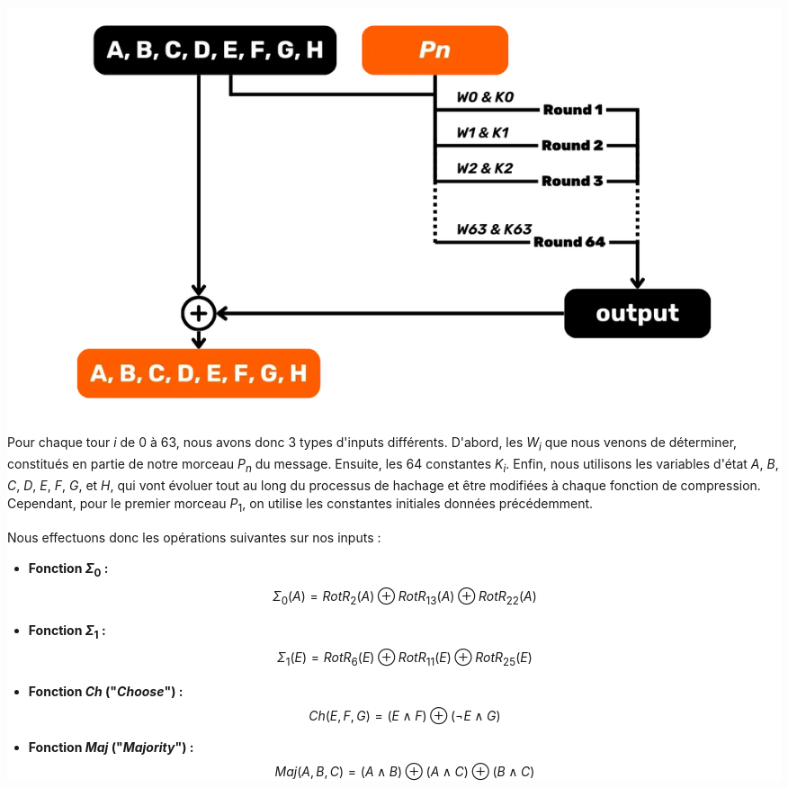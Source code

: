 ![CYP201](assets/fr/009.webp)

Pour chaque tour $i$ de 0 à 63, nous avons donc 3 types d'inputs différents. D'abord, les $W_i$ que nous venons de déterminer, constitués en partie de notre morceau $P_n$ du message. Ensuite, les 64 constantes $K_i$. Enfin, nous utilisons les variables d'état $A$, $B$, $C$, $D$, $E$, $F$, $G$, et $H$, qui vont évoluer tout au long du processus de hachage et être modifiées à chaque fonction de compression. Cependant, pour le premier morceau $P_1$, on utilise les constantes initiales données précédemment.

Nous effectuons donc les opérations suivantes sur nos inputs :

- **Fonction $\Sigma_0$ :**
$$
\Sigma_0(A) = RotR_2(A) \oplus RotR_{13}(A) \oplus RotR_{22}(A)
$$

- **Fonction $\Sigma_1$ :**
$$
\Sigma_1(E) = RotR_6(E) \oplus RotR_{11}(E) \oplus RotR_{25}(E)
$$

- **Fonction $Ch$ ("*Choose*") :**
$$
Ch(E, F, G) = (E \land F) \oplus (\lnot E \land G)
$$

- **Fonction $Maj$ ("*Majority*") :**
$$
Maj(A, B, C) = (A \land B) \oplus (A \land C) \oplus (B \land C)
$$
